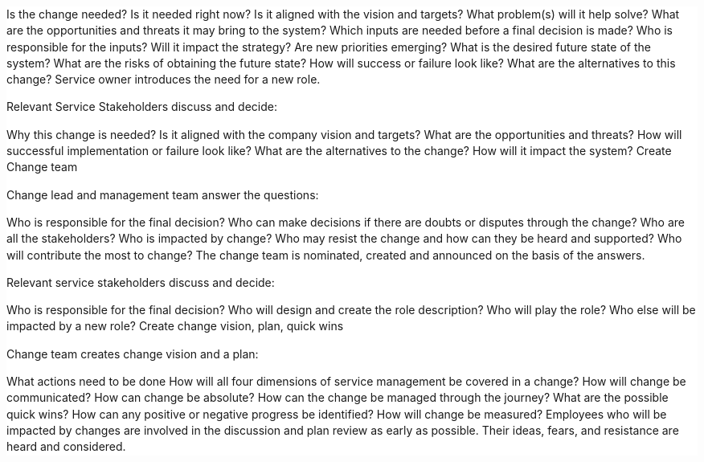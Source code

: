 Is the change needed?
Is it needed right now?
Is it aligned with the vision and targets?
What problem(s) will it help solve?
What are the opportunities and threats it may bring to the system?
Which inputs are needed before a final decision is made?
Who is responsible for the inputs?
Will it impact the strategy?
Are new priorities emerging?
What is the desired future state of the system?
What are the risks of obtaining the future state?
How will success or failure look like?
What are the alternatives to this change?
Service owner introduces the need for a new role.

Relevant Service Stakeholders discuss and decide:

Why this change is needed?
Is it aligned with the company vision and targets?
What are the opportunities and threats?
How will successful implementation or failure look like?
What are the alternatives to the change?
How will it impact the system?
Create Change team

Change lead and management team answer the questions:

Who is responsible for the final decision?
Who can make decisions if there are doubts or disputes through the change?
Who are all the stakeholders?
Who is impacted by change?
Who may resist the change and how can they be heard and supported?
Who will contribute the most to change?
The change team is nominated, created and announced on the basis of the answers.

Relevant service stakeholders discuss and decide:

Who is responsible for the final decision?
Who will design and create the role description?
Who will play the role?
Who else will be impacted by a new role?
Create change vision, plan, quick wins

Change team creates change vision and a plan:

What actions need to be done
How will all four dimensions of service management be covered in a change?
How will change be communicated?
How can change be absolute?
How can the change be managed through the journey?
What are the possible quick wins?
How can any positive or negative progress be identified?
How will change be measured?
Employees who will be impacted by changes are involved in the discussion and plan review as early as possible. Their ideas, fears, and resistance are heard and considered.
